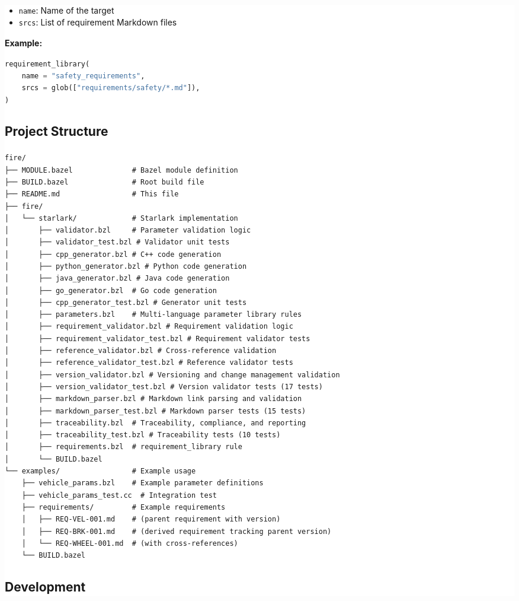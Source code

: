 - `name`: Name of the target
- `srcs`: List of requirement Markdown files

**Example:**

```python
requirement_library(
    name = "safety_requirements",
    srcs = glob(["requirements/safety/*.md"]),
)
```

## Project Structure

```text
fire/
├── MODULE.bazel              # Bazel module definition
├── BUILD.bazel               # Root build file
├── README.md                 # This file
├── fire/
│   └── starlark/             # Starlark implementation
│       ├── validator.bzl     # Parameter validation logic
│       ├── validator_test.bzl # Validator unit tests
│       ├── cpp_generator.bzl # C++ code generation
│       ├── python_generator.bzl # Python code generation
│       ├── java_generator.bzl # Java code generation
│       ├── go_generator.bzl  # Go code generation
│       ├── cpp_generator_test.bzl # Generator unit tests
│       ├── parameters.bzl    # Multi-language parameter library rules
│       ├── requirement_validator.bzl # Requirement validation logic
│       ├── requirement_validator_test.bzl # Requirement validator tests
│       ├── reference_validator.bzl # Cross-reference validation
│       ├── reference_validator_test.bzl # Reference validator tests
│       ├── version_validator.bzl # Versioning and change management validation
│       ├── version_validator_test.bzl # Version validator tests (17 tests)
│       ├── markdown_parser.bzl # Markdown link parsing and validation
│       ├── markdown_parser_test.bzl # Markdown parser tests (15 tests)
│       ├── traceability.bzl  # Traceability, compliance, and reporting
│       ├── traceability_test.bzl # Traceability tests (10 tests)
│       ├── requirements.bzl  # requirement_library rule
│       └── BUILD.bazel
└── examples/                 # Example usage
    ├── vehicle_params.bzl    # Example parameter definitions
    ├── vehicle_params_test.cc  # Integration test
    ├── requirements/         # Example requirements
    │   ├── REQ-VEL-001.md    # (parent requirement with version)
    │   ├── REQ-BRK-001.md    # (derived requirement tracking parent version)
    │   └── REQ-WHEEL-001.md  # (with cross-references)
    └── BUILD.bazel
```

## Development
